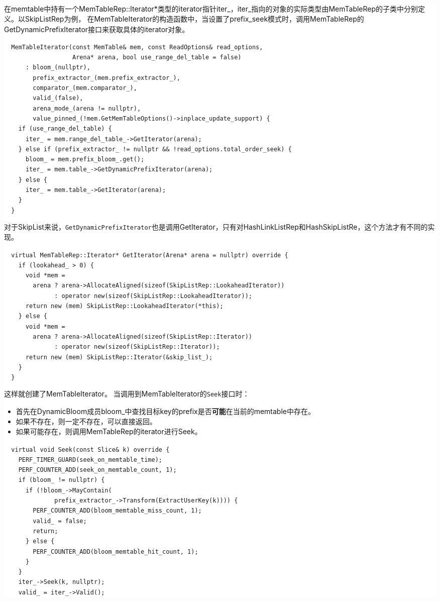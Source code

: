 在memtable中持有一个MemTableRep::Iterator*类型的iterator指针iter_，iter_指向的对象的实际类型由MemTableRep的子类中分别定义。以SkipListRep为例，
 在MemTableIterator的构造函数中，当设置了prefix_seek模式时，调用MemTableRep的GetDynamicPrefixIterator接口来获取具体的iterator对象。

```
  MemTableIterator(const MemTable& mem, const ReadOptions& read_options,
                   Arena* arena, bool use_range_del_table = false)
      : bloom_(nullptr),
        prefix_extractor_(mem.prefix_extractor_),
        comparator_(mem.comparator_),
        valid_(false),
        arena_mode_(arena != nullptr),
        value_pinned_(!mem.GetMemTableOptions()->inplace_update_support) {
    if (use_range_del_table) {
      iter_ = mem.range_del_table_->GetIterator(arena);
    } else if (prefix_extractor_ != nullptr && !read_options.total_order_seek) {
      bloom_ = mem.prefix_bloom_.get();
      iter_ = mem.table_->GetDynamicPrefixIterator(arena);
    } else {
      iter_ = mem.table_->GetIterator(arena);
    }
  }
```

对于SkipList来说，`GetDynamicPrefixIterator`也是调用GetIterator，只有对HashLinkListRep和HashSkipListRe，这个方法才有不同的实现。

```
  virtual MemTableRep::Iterator* GetIterator(Arena* arena = nullptr) override {
    if (lookahead_ > 0) {
      void *mem =
        arena ? arena->AllocateAligned(sizeof(SkipListRep::LookaheadIterator))
              : operator new(sizeof(SkipListRep::LookaheadIterator));
      return new (mem) SkipListRep::LookaheadIterator(*this);
    } else {
      void *mem =
        arena ? arena->AllocateAligned(sizeof(SkipListRep::Iterator))
              : operator new(sizeof(SkipListRep::Iterator));
      return new (mem) SkipListRep::Iterator(&skip_list_);
    }
  }
```

这样就创建了MemTableIterator。
 当调用到MemTableIterator的`Seek`接口时：

- 首先在DynamicBloom成员bloom_中查找目标key的prefix是否**可能**在当前的memtable中存在。
- 如果不存在，则一定不存在，可以直接返回。
- 如果可能存在，则调用MemTableRep的iterator进行Seek。

```
  virtual void Seek(const Slice& k) override {
    PERF_TIMER_GUARD(seek_on_memtable_time);
    PERF_COUNTER_ADD(seek_on_memtable_count, 1);
    if (bloom_ != nullptr) {
      if (!bloom_->MayContain(
              prefix_extractor_->Transform(ExtractUserKey(k)))) {
        PERF_COUNTER_ADD(bloom_memtable_miss_count, 1);
        valid_ = false;
        return;
      } else {
        PERF_COUNTER_ADD(bloom_memtable_hit_count, 1);
      }
    }
    iter_->Seek(k, nullptr);
    valid_ = iter_->Valid();
```
